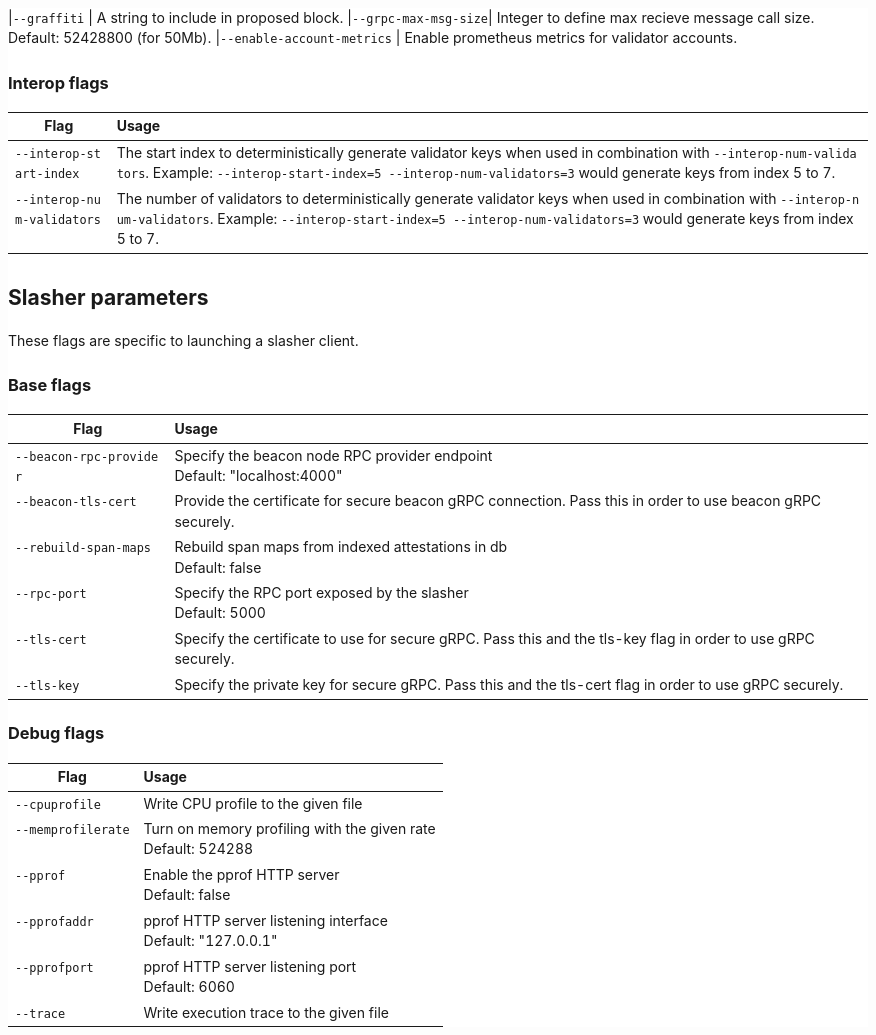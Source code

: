|`--graffiti` | A string to include in proposed block.
|`--grpc-max-msg-size`| Integer to define max recieve message call size. <br>Default: 52428800 (for 50Mb).
|`--enable-account-metrics` | Enable prometheus metrics for validator accounts.

### Interop flags
| Flag          | Usage         |
| ------------- |:-------------|
|`--interop-start-index` | The start index to deterministically generate validator keys when used in combination with `--interop-num-validators`. Example: `--interop-start-index=5 --interop-num-validators=3` would generate keys from index 5 to 7.
|`--interop-num-validators` | The number of validators to deterministically generate validator keys when used in combination with `--interop-num-validators`. Example: `--interop-start-index=5 --interop-num-validators=3` would generate keys from index 5 to 7.

## Slasher parameters
These flags are specific to launching a slasher client.
### Base flags
| Flag          | Usage         |
| ------------- |:-------------|
|`--beacon-rpc-provider` | Specify the beacon node RPC provider endpoint <br>Default: "localhost:4000"
|`--beacon-tls-cert` | Provide the certificate for secure beacon gRPC connection. Pass this in order to use beacon gRPC securely.
|`--rebuild-span-maps` | Rebuild span maps from indexed attestations in db <br>Default: false
|`--rpc-port` | Specify the RPC port exposed by the slasher <br>Default: 5000
|`--tls-cert` | Specify the certificate to use for secure gRPC. Pass this and the tls-key flag in order to use gRPC securely.
|`--tls-key` | Specify the private key for secure gRPC. Pass this and the tls-cert flag in order to use gRPC securely.

### Debug flags
| Flag          | Usage         |
| ------------- |:-------------|
|`--cpuprofile` | Write CPU profile to the given file
|`--memprofilerate` | Turn on memory profiling with the given rate <br>Default: 524288
|`--pprof` | Enable the pprof HTTP server <br>Default: false
|`--pprofaddr` | pprof HTTP server listening interface <br>Default: "127.0.0.1"
|`--pprofport` | pprof HTTP server listening port <br>Default: 6060
|`--trace` | Write execution trace to the given file


